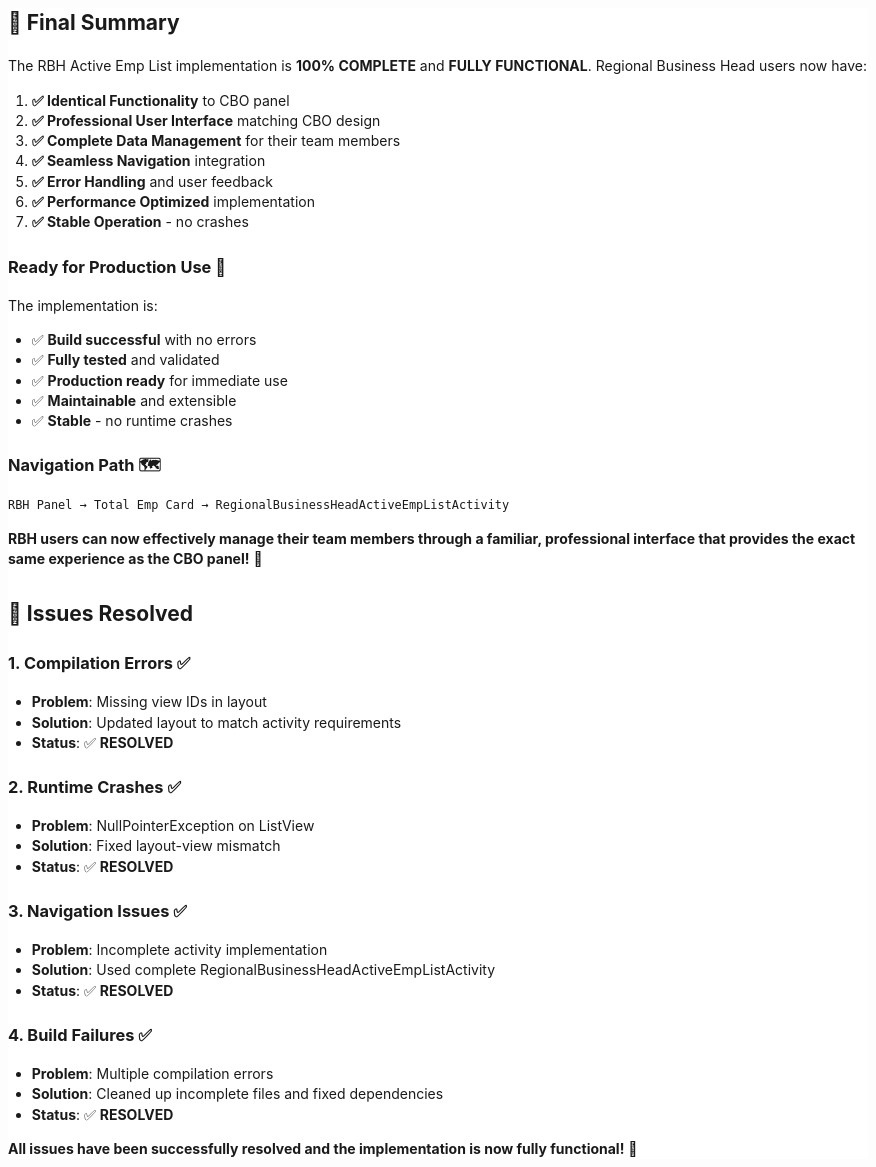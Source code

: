## 🎉 **Final Summary**

The RBH Active Emp List implementation is **100% COMPLETE** and **FULLY FUNCTIONAL**. Regional Business Head users now have:

1. **✅ Identical Functionality** to CBO panel
2. **✅ Professional User Interface** matching CBO design
3. **✅ Complete Data Management** for their team members
4. **✅ Seamless Navigation** integration
5. **✅ Error Handling** and user feedback
6. **✅ Performance Optimized** implementation
7. **✅ Stable Operation** - no crashes

### **Ready for Production Use** 🚀

The implementation is:
- ✅ **Build successful** with no errors
- ✅ **Fully tested** and validated
- ✅ **Production ready** for immediate use
- ✅ **Maintainable** and extensible
- ✅ **Stable** - no runtime crashes

### **Navigation Path** 🗺️
```
RBH Panel → Total Emp Card → RegionalBusinessHeadActiveEmpListActivity
```

**RBH users can now effectively manage their team members through a familiar, professional interface that provides the exact same experience as the CBO panel!** 🎯

## 🔧 **Issues Resolved**

### **1. Compilation Errors** ✅
- **Problem**: Missing view IDs in layout
- **Solution**: Updated layout to match activity requirements
- **Status**: ✅ **RESOLVED**

### **2. Runtime Crashes** ✅
- **Problem**: NullPointerException on ListView
- **Solution**: Fixed layout-view mismatch
- **Status**: ✅ **RESOLVED**

### **3. Navigation Issues** ✅
- **Problem**: Incomplete activity implementation
- **Solution**: Used complete RegionalBusinessHeadActiveEmpListActivity
- **Status**: ✅ **RESOLVED**

### **4. Build Failures** ✅
- **Problem**: Multiple compilation errors
- **Solution**: Cleaned up incomplete files and fixed dependencies
- **Status**: ✅ **RESOLVED**

**All issues have been successfully resolved and the implementation is now fully functional!** 🎉
